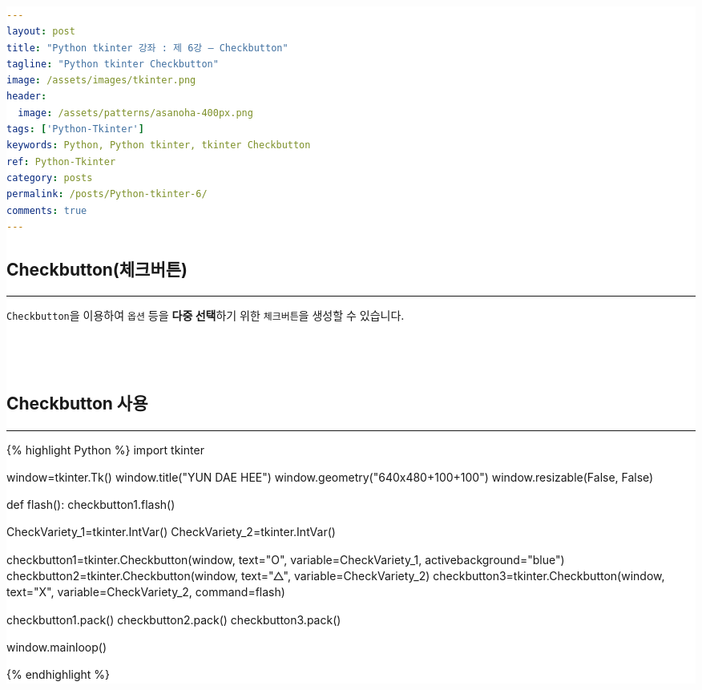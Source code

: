 ```yaml
---
layout: post
title: "Python tkinter 강좌 : 제 6강 – Checkbutton"
tagline: "Python tkinter Checkbutton"
image: /assets/images/tkinter.png
header:
  image: /assets/patterns/asanoha-400px.png
tags: ['Python-Tkinter']
keywords: Python, Python tkinter, tkinter Checkbutton
ref: Python-Tkinter
category: posts
permalink: /posts/Python-tkinter-6/
comments: true
---
```


## Checkbutton(체크버튼) ##
----------

`Checkbutton`을 이용하여 `옵션` 등을 **다중 선택**하기 위한 `체크버튼`을 생성할 수 있습니다.

<br>
<br>

## Checkbutton 사용 ##
----------
{% highlight Python %}
import tkinter

window=tkinter.Tk()
window.title("YUN DAE HEE")
window.geometry("640x480+100+100")
window.resizable(False, False)

def flash():
    checkbutton1.flash()

CheckVariety_1=tkinter.IntVar()
CheckVariety_2=tkinter.IntVar()

checkbutton1=tkinter.Checkbutton(window, text="O", variable=CheckVariety_1, activebackground="blue")
checkbutton2=tkinter.Checkbutton(window, text="△", variable=CheckVariety_2)
checkbutton3=tkinter.Checkbutton(window, text="X", variable=CheckVariety_2, command=flash)

checkbutton1.pack()
checkbutton2.pack()
checkbutton3.pack()

window.mainloop()

{% endhighlight %}
